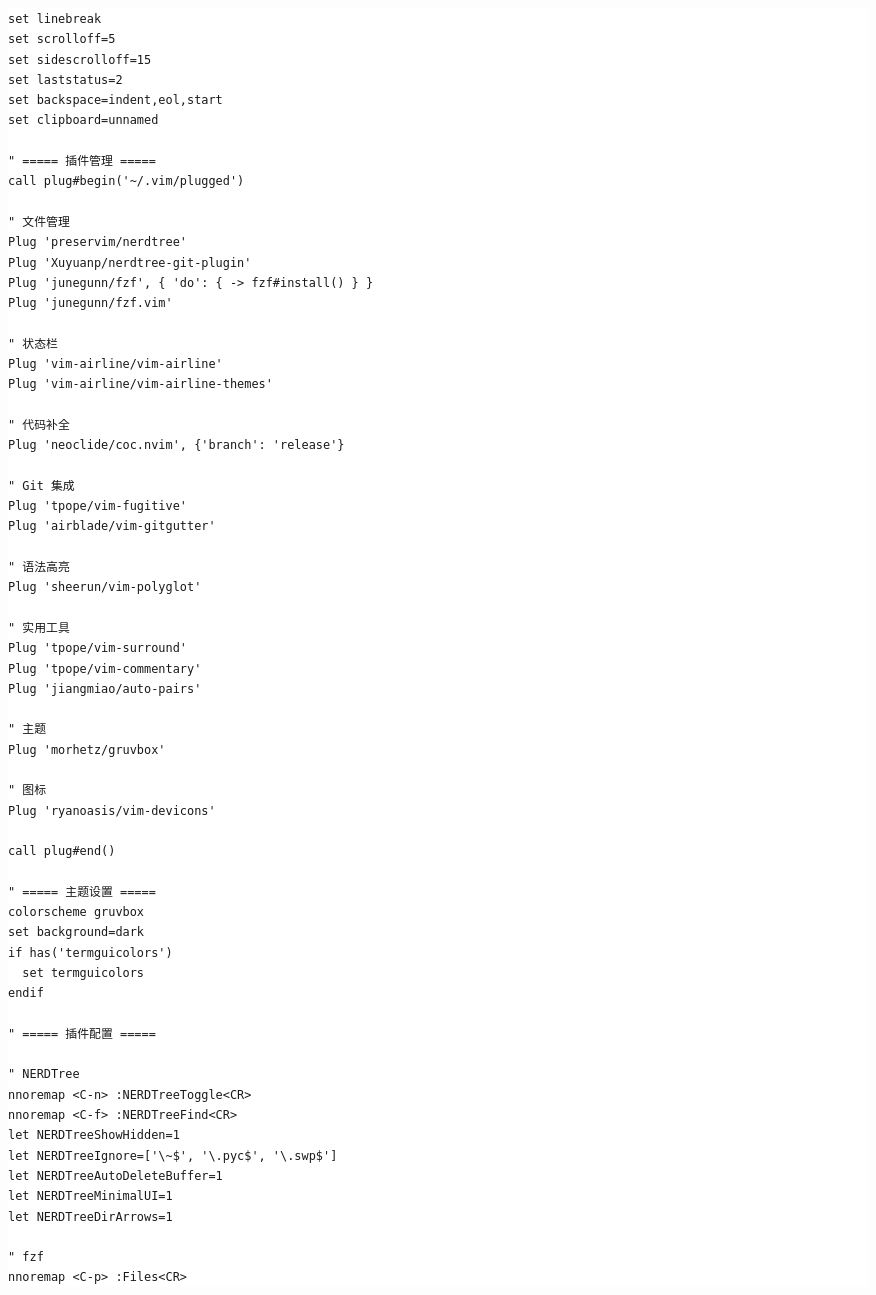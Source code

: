 ```vim
set linebreak
set scrolloff=5
set sidescrolloff=15
set laststatus=2
set backspace=indent,eol,start
set clipboard=unnamed

" ===== 插件管理 =====
call plug#begin('~/.vim/plugged')

" 文件管理
Plug 'preservim/nerdtree'
Plug 'Xuyuanp/nerdtree-git-plugin'
Plug 'junegunn/fzf', { 'do': { -> fzf#install() } }
Plug 'junegunn/fzf.vim'

" 状态栏
Plug 'vim-airline/vim-airline'
Plug 'vim-airline/vim-airline-themes'

" 代码补全
Plug 'neoclide/coc.nvim', {'branch': 'release'}

" Git 集成
Plug 'tpope/vim-fugitive'
Plug 'airblade/vim-gitgutter'

" 语法高亮
Plug 'sheerun/vim-polyglot'

" 实用工具
Plug 'tpope/vim-surround'
Plug 'tpope/vim-commentary'
Plug 'jiangmiao/auto-pairs'

" 主题
Plug 'morhetz/gruvbox'

" 图标
Plug 'ryanoasis/vim-devicons'

call plug#end()

" ===== 主题设置 =====
colorscheme gruvbox
set background=dark
if has('termguicolors')
  set termguicolors
endif

" ===== 插件配置 =====

" NERDTree
nnoremap <C-n> :NERDTreeToggle<CR>
nnoremap <C-f> :NERDTreeFind<CR>
let NERDTreeShowHidden=1
let NERDTreeIgnore=['\~$', '\.pyc$', '\.swp$']
let NERDTreeAutoDeleteBuffer=1
let NERDTreeMinimalUI=1
let NERDTreeDirArrows=1

" fzf
nnoremap <C-p> :Files<CR>
```